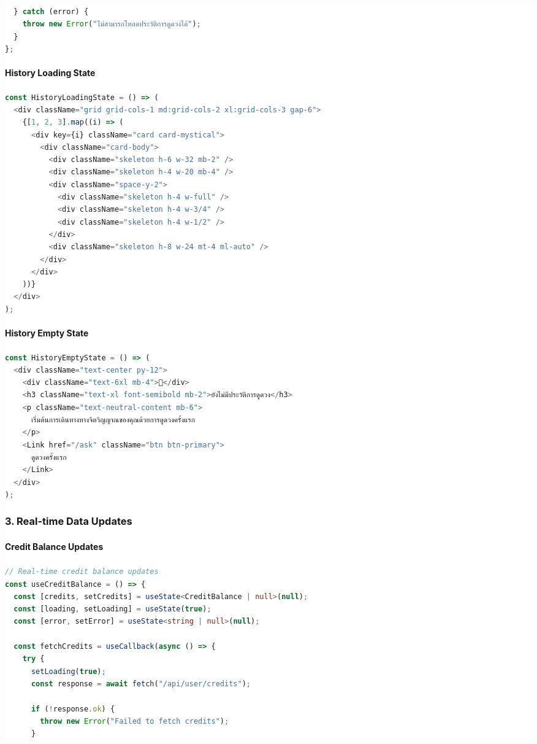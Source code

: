 ```typescript
  } catch (error) {
    throw new Error("ไม่สามารถโหลดประวัติการดูดวงได้");
  }
};
```

#### History Loading State

```typescript
const HistoryLoadingState = () => (
  <div className="grid grid-cols-1 md:grid-cols-2 xl:grid-cols-3 gap-6">
    {[1, 2, 3].map((i) => (
      <div key={i} className="card card-mystical">
        <div className="card-body">
          <div className="skeleton h-6 w-32 mb-2" />
          <div className="skeleton h-4 w-20 mb-4" />
          <div className="space-y-2">
            <div className="skeleton h-4 w-full" />
            <div className="skeleton h-4 w-3/4" />
            <div className="skeleton h-4 w-1/2" />
          </div>
          <div className="skeleton h-8 w-24 mt-4 ml-auto" />
        </div>
      </div>
    ))}
  </div>
);
```

#### History Empty State

```typescript
const HistoryEmptyState = () => (
  <div className="text-center py-12">
    <div className="text-6xl mb-4">🔮</div>
    <h3 className="text-xl font-semibold mb-2">ยังไม่มีประวัติการดูดวง</h3>
    <p className="text-neutral-content mb-6">
      เริ่มต้นการเดินทางทางจิตวิญญาณของคุณด้วยการดูดวงครั้งแรก
    </p>
    <Link href="/ask" className="btn btn-primary">
      ดูดวงครั้งแรก
    </Link>
  </div>
);
```

### 3. Real-time Data Updates

#### Credit Balance Updates

```typescript
// Real-time credit balance updates
const useCreditBalance = () => {
  const [credits, setCredits] = useState<CreditBalance | null>(null);
  const [loading, setLoading] = useState(true);
  const [error, setError] = useState<string | null>(null);

  const fetchCredits = useCallback(async () => {
    try {
      setLoading(true);
      const response = await fetch("/api/user/credits");

      if (!response.ok) {
        throw new Error("Failed to fetch credits");
      }
```